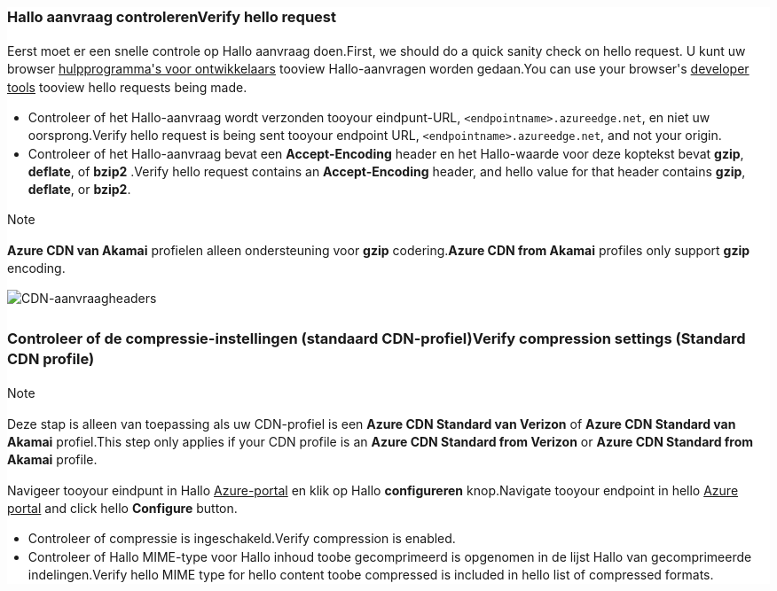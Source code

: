 ### <a name="verify-hello-request"></a><span data-ttu-id="98f12-123">Hallo aanvraag controleren</span><span class="sxs-lookup"><span data-stu-id="98f12-123">Verify hello request</span></span>
<span data-ttu-id="98f12-124">Eerst moet er een snelle controle op Hallo aanvraag doen.</span><span class="sxs-lookup"><span data-stu-id="98f12-124">First, we should do a quick sanity check on hello request.</span></span>  <span data-ttu-id="98f12-125">U kunt uw browser [hulpprogramma's voor ontwikkelaars](https://developer.microsoft.com/microsoft-edge/platform/documentation/f12-devtools-guide/) tooview Hallo-aanvragen worden gedaan.</span><span class="sxs-lookup"><span data-stu-id="98f12-125">You can use your browser's [developer tools](https://developer.microsoft.com/microsoft-edge/platform/documentation/f12-devtools-guide/) tooview hello requests being made.</span></span>

* <span data-ttu-id="98f12-126">Controleer of het Hallo-aanvraag wordt verzonden tooyour eindpunt-URL, `<endpointname>.azureedge.net`, en niet uw oorsprong.</span><span class="sxs-lookup"><span data-stu-id="98f12-126">Verify hello request is being sent tooyour endpoint URL, `<endpointname>.azureedge.net`, and not your origin.</span></span>
* <span data-ttu-id="98f12-127">Controleer of het Hallo-aanvraag bevat een **Accept-Encoding** header en het Hallo-waarde voor deze koptekst bevat **gzip**, **deflate**, of **bzip2** .</span><span class="sxs-lookup"><span data-stu-id="98f12-127">Verify hello request contains an **Accept-Encoding** header, and hello value for that header contains **gzip**, **deflate**, or **bzip2**.</span></span>

> [!NOTE]
> <span data-ttu-id="98f12-128">**Azure CDN van Akamai** profielen alleen ondersteuning voor **gzip** codering.</span><span class="sxs-lookup"><span data-stu-id="98f12-128">**Azure CDN from Akamai** profiles only support **gzip** encoding.</span></span>
> 
> 

![CDN-aanvraagheaders](./media/cdn-troubleshoot-compression/cdn-request-headers.png)

### <a name="verify-compression-settings-standard-cdn-profile"></a><span data-ttu-id="98f12-130">Controleer of de compressie-instellingen (standaard CDN-profiel)</span><span class="sxs-lookup"><span data-stu-id="98f12-130">Verify compression settings (Standard CDN profile)</span></span>
> [!NOTE]
> <span data-ttu-id="98f12-131">Deze stap is alleen van toepassing als uw CDN-profiel is een **Azure CDN Standard van Verizon** of **Azure CDN Standard van Akamai** profiel.</span><span class="sxs-lookup"><span data-stu-id="98f12-131">This step only applies if your CDN profile is an **Azure CDN Standard from Verizon** or **Azure CDN Standard from Akamai** profile.</span></span> 
> 
> 

<span data-ttu-id="98f12-132">Navigeer tooyour eindpunt in Hallo [Azure-portal](https://portal.azure.com) en klik op Hallo **configureren** knop.</span><span class="sxs-lookup"><span data-stu-id="98f12-132">Navigate tooyour endpoint in hello [Azure portal](https://portal.azure.com) and click hello **Configure** button.</span></span>

* <span data-ttu-id="98f12-133">Controleer of compressie is ingeschakeld.</span><span class="sxs-lookup"><span data-stu-id="98f12-133">Verify compression is enabled.</span></span>
* <span data-ttu-id="98f12-134">Controleer of Hallo MIME-type voor Hallo inhoud toobe gecomprimeerd is opgenomen in de lijst Hallo van gecomprimeerde indelingen.</span><span class="sxs-lookup"><span data-stu-id="98f12-134">Verify hello MIME type for hello content toobe compressed is included in hello list of compressed formats.</span></span>
